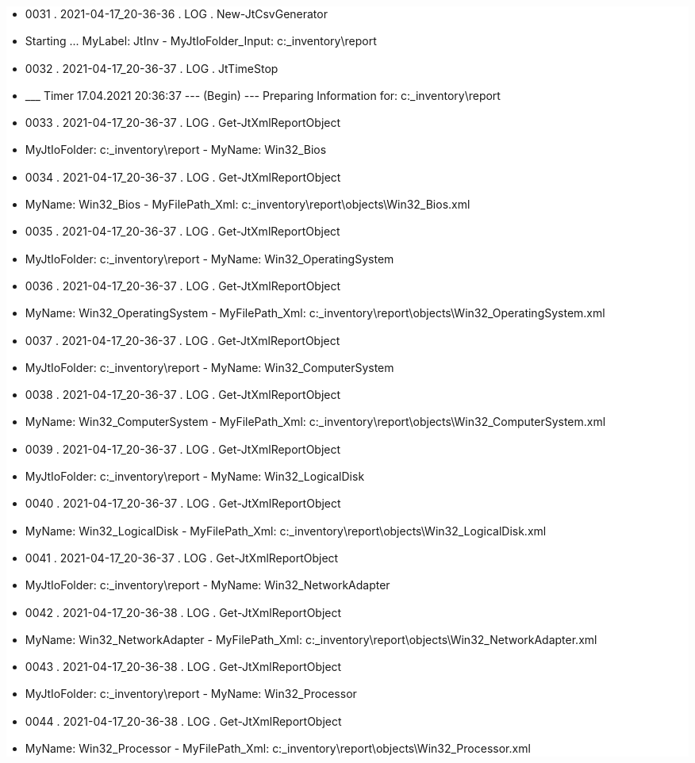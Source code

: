 * 0031  .  2021-04-17_20-36-36  .  LOG  .  New-JtCsvGenerator
* Starting ... MyLabel: JtInv - MyJtIoFolder_Input: c:\_inventory\report
 
 
 
* 0032  .  2021-04-17_20-36-37  .  LOG  .  JtTimeStop
* ___ Timer 17.04.2021 20:36:37 --- (Begin)  --- Preparing Information for: c:\_inventory\report
 
 
 
* 0033  .  2021-04-17_20-36-37  .  LOG  .  Get-JtXmlReportObject
* MyJtIoFolder: c:\_inventory\report - MyName: Win32_Bios
 
 
 
* 0034  .  2021-04-17_20-36-37  .  LOG  .  Get-JtXmlReportObject
* MyName: Win32_Bios - MyFilePath_Xml: c:\_inventory\report\objects\Win32_Bios.xml
 
 
 
* 0035  .  2021-04-17_20-36-37  .  LOG  .  Get-JtXmlReportObject
* MyJtIoFolder: c:\_inventory\report - MyName: Win32_OperatingSystem
 
 
 
* 0036  .  2021-04-17_20-36-37  .  LOG  .  Get-JtXmlReportObject
* MyName: Win32_OperatingSystem - MyFilePath_Xml: c:\_inventory\report\objects\Win32_OperatingSystem.xml
 
 
 
* 0037  .  2021-04-17_20-36-37  .  LOG  .  Get-JtXmlReportObject
* MyJtIoFolder: c:\_inventory\report - MyName: Win32_ComputerSystem
 
 
 
* 0038  .  2021-04-17_20-36-37  .  LOG  .  Get-JtXmlReportObject
* MyName: Win32_ComputerSystem - MyFilePath_Xml: c:\_inventory\report\objects\Win32_ComputerSystem.xml
 
 
 
* 0039  .  2021-04-17_20-36-37  .  LOG  .  Get-JtXmlReportObject
* MyJtIoFolder: c:\_inventory\report - MyName: Win32_LogicalDisk
 
 
 
* 0040  .  2021-04-17_20-36-37  .  LOG  .  Get-JtXmlReportObject
* MyName: Win32_LogicalDisk - MyFilePath_Xml: c:\_inventory\report\objects\Win32_LogicalDisk.xml
 
 
 
* 0041  .  2021-04-17_20-36-37  .  LOG  .  Get-JtXmlReportObject
* MyJtIoFolder: c:\_inventory\report - MyName: Win32_NetworkAdapter
 
 
 
* 0042  .  2021-04-17_20-36-38  .  LOG  .  Get-JtXmlReportObject
* MyName: Win32_NetworkAdapter - MyFilePath_Xml: c:\_inventory\report\objects\Win32_NetworkAdapter.xml
 
 
 
* 0043  .  2021-04-17_20-36-38  .  LOG  .  Get-JtXmlReportObject
* MyJtIoFolder: c:\_inventory\report - MyName: Win32_Processor
 
 
 
* 0044  .  2021-04-17_20-36-38  .  LOG  .  Get-JtXmlReportObject
* MyName: Win32_Processor - MyFilePath_Xml: c:\_inventory\report\objects\Win32_Processor.xml
 